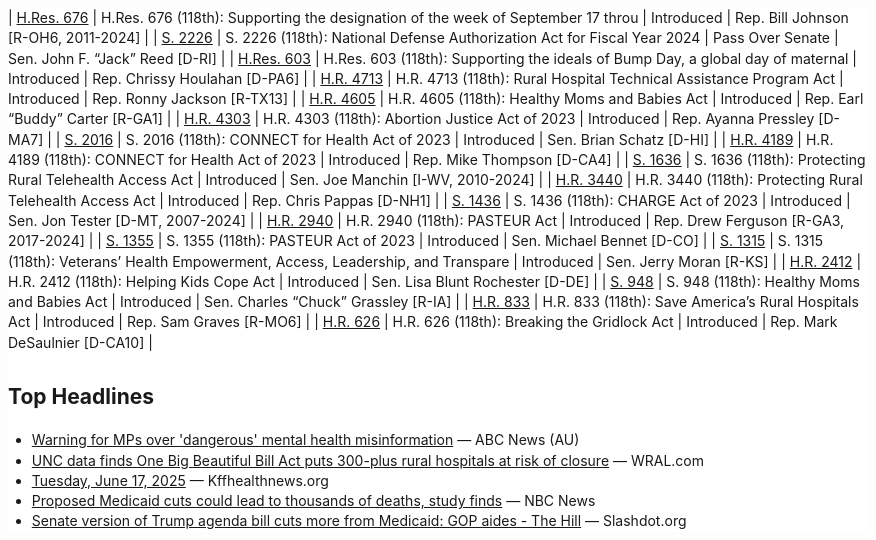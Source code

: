 | [H.Res. 676](https://www.govtrack.us/congress/bills/118/hres676) | H.Res. 676 (118th): Supporting the designation of the week of September 17 throu | Introduced | Rep. Bill Johnson [R-OH6, 2011-2024] |
| [S. 2226](https://www.govtrack.us/congress/bills/118/s2226) | S. 2226 (118th): National Defense Authorization Act for Fiscal Year 2024 | Pass Over Senate | Sen. John F. “Jack” Reed [D-RI] |
| [H.Res. 603](https://www.govtrack.us/congress/bills/118/hres603) | H.Res. 603 (118th): Supporting the ideals of Bump Day, a global day of maternal  | Introduced | Rep. Chrissy Houlahan [D-PA6] |
| [H.R. 4713](https://www.govtrack.us/congress/bills/118/hr4713) | H.R. 4713 (118th): Rural Hospital Technical Assistance Program Act | Introduced | Rep. Ronny Jackson [R-TX13] |
| [H.R. 4605](https://www.govtrack.us/congress/bills/118/hr4605) | H.R. 4605 (118th): Healthy Moms and Babies Act | Introduced | Rep. Earl “Buddy” Carter [R-GA1] |
| [H.R. 4303](https://www.govtrack.us/congress/bills/118/hr4303) | H.R. 4303 (118th): Abortion Justice Act of 2023 | Introduced | Rep. Ayanna Pressley [D-MA7] |
| [S. 2016](https://www.govtrack.us/congress/bills/118/s2016) | S. 2016 (118th): CONNECT for Health Act of 2023 | Introduced | Sen. Brian Schatz [D-HI] |
| [H.R. 4189](https://www.govtrack.us/congress/bills/118/hr4189) | H.R. 4189 (118th): CONNECT for Health Act of 2023 | Introduced | Rep. Mike Thompson [D-CA4] |
| [S. 1636](https://www.govtrack.us/congress/bills/118/s1636) | S. 1636 (118th): Protecting Rural Telehealth Access Act | Introduced | Sen. Joe Manchin [I-WV, 2010-2024] |
| [H.R. 3440](https://www.govtrack.us/congress/bills/118/hr3440) | H.R. 3440 (118th): Protecting Rural Telehealth Access Act | Introduced | Rep. Chris Pappas [D-NH1] |
| [S. 1436](https://www.govtrack.us/congress/bills/118/s1436) | S. 1436 (118th): CHARGE Act of 2023 | Introduced | Sen. Jon Tester [D-MT, 2007-2024] |
| [H.R. 2940](https://www.govtrack.us/congress/bills/118/hr2940) | H.R. 2940 (118th): PASTEUR Act | Introduced | Rep. Drew Ferguson [R-GA3, 2017-2024] |
| [S. 1355](https://www.govtrack.us/congress/bills/118/s1355) | S. 1355 (118th): PASTEUR Act of 2023 | Introduced | Sen. Michael Bennet [D-CO] |
| [S. 1315](https://www.govtrack.us/congress/bills/118/s1315) | S. 1315 (118th): Veterans’ Health Empowerment, Access, Leadership, and Transpare | Introduced | Sen. Jerry Moran [R-KS] |
| [H.R. 2412](https://www.govtrack.us/congress/bills/118/hr2412) | H.R. 2412 (118th): Helping Kids Cope Act | Introduced | Sen. Lisa Blunt Rochester [D-DE] |
| [S. 948](https://www.govtrack.us/congress/bills/118/s948) | S. 948 (118th): Healthy Moms and Babies Act | Introduced | Sen. Charles “Chuck” Grassley [R-IA] |
| [H.R. 833](https://www.govtrack.us/congress/bills/118/hr833) | H.R. 833 (118th): Save America’s Rural Hospitals Act | Introduced | Rep. Sam Graves [R-MO6] |
| [H.R. 626](https://www.govtrack.us/congress/bills/118/hr626) | H.R. 626 (118th): Breaking the Gridlock Act | Introduced | Rep. Mark DeSaulnier [D-CA10] |

## Top Headlines
* [Warning for MPs over 'dangerous' mental health misinformation](https://www.abc.net.au/news/2025-06-18/farmer-mental-health-in-spotlight-amid-unverified-suicide-figure/105347096) — ABC News (AU)
* [UNC data finds One Big Beautiful Bill Act puts 300-plus rural hospitals at risk of closure](https://www.wral.com/lifestyle/health/nc-rural-hospitals-risk-closure-one-big-beautiful-bill-act-june-2025/) — WRAL.com
* [Tuesday, June 17, 2025](https://kffhealthnews.org/morning-briefing/tuesday-june-17-2025/) — Kffhealthnews.org
* [Proposed Medicaid cuts could lead to thousands of deaths, study finds](https://www.nbcnews.com/health/health-care/proposed-medicaid-cuts-lead-thousands-deaths-study-finds-rcna213265) — NBC News
* [Senate version of Trump agenda bill cuts more from Medicaid: GOP aides - The Hill](https://slashdot.org/firehose.pl?op=view&amp;id=178068949) — Slashdot.org